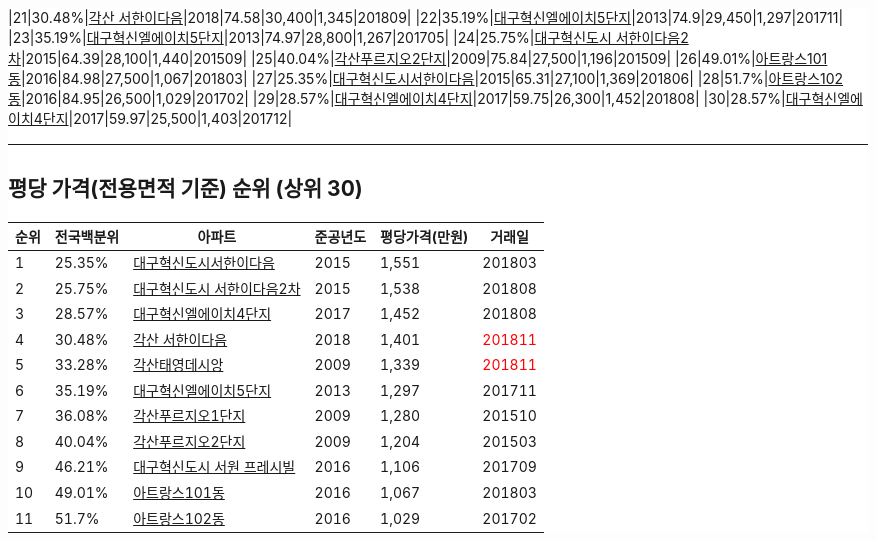 |21|30.48%|[각산 서한이다음](https://search.naver.com/search.naver?query=%EB%8C%80%EA%B5%AC%EA%B4%91%EC%97%AD%EC%8B%9C+%EB%8F%99%EA%B5%AC+%EA%B0%81%EC%82%B0%EB%8F%99+%EA%B0%81%EC%82%B0+%EC%84%9C%ED%95%9C%EC%9D%B4%EB%8B%A4%EC%9D%8C)|2018|74.58|30,400|1,345|201809|
|22|35.19%|[대구혁신엘에이치5단지](https://search.naver.com/search.naver?query=%EB%8C%80%EA%B5%AC%EA%B4%91%EC%97%AD%EC%8B%9C+%EB%8F%99%EA%B5%AC+%EA%B0%81%EC%82%B0%EB%8F%99+%EB%8C%80%EA%B5%AC%ED%98%81%EC%8B%A0%EC%97%98%EC%97%90%EC%9D%B4%EC%B9%985%EB%8B%A8%EC%A7%80)|2013|74.9|29,450|1,297|201711|
|23|35.19%|[대구혁신엘에이치5단지](https://search.naver.com/search.naver?query=%EB%8C%80%EA%B5%AC%EA%B4%91%EC%97%AD%EC%8B%9C+%EB%8F%99%EA%B5%AC+%EA%B0%81%EC%82%B0%EB%8F%99+%EB%8C%80%EA%B5%AC%ED%98%81%EC%8B%A0%EC%97%98%EC%97%90%EC%9D%B4%EC%B9%985%EB%8B%A8%EC%A7%80)|2013|74.97|28,800|1,267|201705|
|24|25.75%|[대구혁신도시 서한이다음2차](https://search.naver.com/search.naver?query=%EB%8C%80%EA%B5%AC%EA%B4%91%EC%97%AD%EC%8B%9C+%EB%8F%99%EA%B5%AC+%EA%B0%81%EC%82%B0%EB%8F%99+%EB%8C%80%EA%B5%AC%ED%98%81%EC%8B%A0%EB%8F%84%EC%8B%9C+%EC%84%9C%ED%95%9C%EC%9D%B4%EB%8B%A4%EC%9D%8C2%EC%B0%A8)|2015|64.39|28,100|1,440|201509|
|25|40.04%|[각산푸르지오2단지](https://search.naver.com/search.naver?query=%EB%8C%80%EA%B5%AC%EA%B4%91%EC%97%AD%EC%8B%9C+%EB%8F%99%EA%B5%AC+%EA%B0%81%EC%82%B0%EB%8F%99+%EA%B0%81%EC%82%B0%ED%91%B8%EB%A5%B4%EC%A7%80%EC%98%A42%EB%8B%A8%EC%A7%80)|2009|75.84|27,500|1,196|201509|
|26|49.01%|[아트랑스101동](https://search.naver.com/search.naver?query=%EB%8C%80%EA%B5%AC%EA%B4%91%EC%97%AD%EC%8B%9C+%EB%8F%99%EA%B5%AC+%EA%B0%81%EC%82%B0%EB%8F%99+%EC%95%84%ED%8A%B8%EB%9E%91%EC%8A%A4101%EB%8F%99)|2016|84.98|27,500|1,067|201803|
|27|25.35%|[대구혁신도시서한이다음](https://search.naver.com/search.naver?query=%EB%8C%80%EA%B5%AC%EA%B4%91%EC%97%AD%EC%8B%9C+%EB%8F%99%EA%B5%AC+%EA%B0%81%EC%82%B0%EB%8F%99+%EB%8C%80%EA%B5%AC%ED%98%81%EC%8B%A0%EB%8F%84%EC%8B%9C%EC%84%9C%ED%95%9C%EC%9D%B4%EB%8B%A4%EC%9D%8C)|2015|65.31|27,100|1,369|201806|
|28|51.7%|[아트랑스102동](https://search.naver.com/search.naver?query=%EB%8C%80%EA%B5%AC%EA%B4%91%EC%97%AD%EC%8B%9C+%EB%8F%99%EA%B5%AC+%EA%B0%81%EC%82%B0%EB%8F%99+%EC%95%84%ED%8A%B8%EB%9E%91%EC%8A%A4102%EB%8F%99)|2016|84.95|26,500|1,029|201702|
|29|28.57%|[대구혁신엘에이치4단지](https://search.naver.com/search.naver?query=%EB%8C%80%EA%B5%AC%EA%B4%91%EC%97%AD%EC%8B%9C+%EB%8F%99%EA%B5%AC+%EA%B0%81%EC%82%B0%EB%8F%99+%EB%8C%80%EA%B5%AC%ED%98%81%EC%8B%A0%EC%97%98%EC%97%90%EC%9D%B4%EC%B9%984%EB%8B%A8%EC%A7%80)|2017|59.75|26,300|1,452|201808|
|30|28.57%|[대구혁신엘에이치4단지](https://search.naver.com/search.naver?query=%EB%8C%80%EA%B5%AC%EA%B4%91%EC%97%AD%EC%8B%9C+%EB%8F%99%EA%B5%AC+%EA%B0%81%EC%82%B0%EB%8F%99+%EB%8C%80%EA%B5%AC%ED%98%81%EC%8B%A0%EC%97%98%EC%97%90%EC%9D%B4%EC%B9%984%EB%8B%A8%EC%A7%80)|2017|59.97|25,500|1,403|201712|


---

## 평당 가격(전용면적 기준) 순위 (상위 30)


|순위|전국백분위|아파트|준공년도|평당가격(만원)|거래일|
|---|---|---|---|---|---|
|1|25.35%|[대구혁신도시서한이다음](https://search.naver.com/search.naver?query=%EB%8C%80%EA%B5%AC%EA%B4%91%EC%97%AD%EC%8B%9C+%EB%8F%99%EA%B5%AC+%EA%B0%81%EC%82%B0%EB%8F%99+%EB%8C%80%EA%B5%AC%ED%98%81%EC%8B%A0%EB%8F%84%EC%8B%9C%EC%84%9C%ED%95%9C%EC%9D%B4%EB%8B%A4%EC%9D%8C)|2015|1,551|201803|
|2|25.75%|[대구혁신도시 서한이다음2차](https://search.naver.com/search.naver?query=%EB%8C%80%EA%B5%AC%EA%B4%91%EC%97%AD%EC%8B%9C+%EB%8F%99%EA%B5%AC+%EA%B0%81%EC%82%B0%EB%8F%99+%EB%8C%80%EA%B5%AC%ED%98%81%EC%8B%A0%EB%8F%84%EC%8B%9C+%EC%84%9C%ED%95%9C%EC%9D%B4%EB%8B%A4%EC%9D%8C2%EC%B0%A8)|2015|1,538|201808|
|3|28.57%|[대구혁신엘에이치4단지](https://search.naver.com/search.naver?query=%EB%8C%80%EA%B5%AC%EA%B4%91%EC%97%AD%EC%8B%9C+%EB%8F%99%EA%B5%AC+%EA%B0%81%EC%82%B0%EB%8F%99+%EB%8C%80%EA%B5%AC%ED%98%81%EC%8B%A0%EC%97%98%EC%97%90%EC%9D%B4%EC%B9%984%EB%8B%A8%EC%A7%80)|2017|1,452|201808|
|4|30.48%|[각산 서한이다음](https://search.naver.com/search.naver?query=%EB%8C%80%EA%B5%AC%EA%B4%91%EC%97%AD%EC%8B%9C+%EB%8F%99%EA%B5%AC+%EA%B0%81%EC%82%B0%EB%8F%99+%EA%B0%81%EC%82%B0+%EC%84%9C%ED%95%9C%EC%9D%B4%EB%8B%A4%EC%9D%8C)|2018|1,401|<span style="color:red">201811</span>|
|5|33.28%|[각산태영데시앙](https://search.naver.com/search.naver?query=%EB%8C%80%EA%B5%AC%EA%B4%91%EC%97%AD%EC%8B%9C+%EB%8F%99%EA%B5%AC+%EA%B0%81%EC%82%B0%EB%8F%99+%EA%B0%81%EC%82%B0%ED%83%9C%EC%98%81%EB%8D%B0%EC%8B%9C%EC%95%99)|2009|1,339|<span style="color:red">201811</span>|
|6|35.19%|[대구혁신엘에이치5단지](https://search.naver.com/search.naver?query=%EB%8C%80%EA%B5%AC%EA%B4%91%EC%97%AD%EC%8B%9C+%EB%8F%99%EA%B5%AC+%EA%B0%81%EC%82%B0%EB%8F%99+%EB%8C%80%EA%B5%AC%ED%98%81%EC%8B%A0%EC%97%98%EC%97%90%EC%9D%B4%EC%B9%985%EB%8B%A8%EC%A7%80)|2013|1,297|201711|
|7|36.08%|[각산푸르지오1단지](https://search.naver.com/search.naver?query=%EB%8C%80%EA%B5%AC%EA%B4%91%EC%97%AD%EC%8B%9C+%EB%8F%99%EA%B5%AC+%EA%B0%81%EC%82%B0%EB%8F%99+%EA%B0%81%EC%82%B0%ED%91%B8%EB%A5%B4%EC%A7%80%EC%98%A41%EB%8B%A8%EC%A7%80)|2009|1,280|201510|
|8|40.04%|[각산푸르지오2단지](https://search.naver.com/search.naver?query=%EB%8C%80%EA%B5%AC%EA%B4%91%EC%97%AD%EC%8B%9C+%EB%8F%99%EA%B5%AC+%EA%B0%81%EC%82%B0%EB%8F%99+%EA%B0%81%EC%82%B0%ED%91%B8%EB%A5%B4%EC%A7%80%EC%98%A42%EB%8B%A8%EC%A7%80)|2009|1,204|201503|
|9|46.21%|[대구혁신도시 서원 프레시빌](https://search.naver.com/search.naver?query=%EB%8C%80%EA%B5%AC%EA%B4%91%EC%97%AD%EC%8B%9C+%EB%8F%99%EA%B5%AC+%EA%B0%81%EC%82%B0%EB%8F%99+%EB%8C%80%EA%B5%AC%ED%98%81%EC%8B%A0%EB%8F%84%EC%8B%9C+%EC%84%9C%EC%9B%90+%ED%94%84%EB%A0%88%EC%8B%9C%EB%B9%8C)|2016|1,106|201709|
|10|49.01%|[아트랑스101동](https://search.naver.com/search.naver?query=%EB%8C%80%EA%B5%AC%EA%B4%91%EC%97%AD%EC%8B%9C+%EB%8F%99%EA%B5%AC+%EA%B0%81%EC%82%B0%EB%8F%99+%EC%95%84%ED%8A%B8%EB%9E%91%EC%8A%A4101%EB%8F%99)|2016|1,067|201803|
|11|51.7%|[아트랑스102동](https://search.naver.com/search.naver?query=%EB%8C%80%EA%B5%AC%EA%B4%91%EC%97%AD%EC%8B%9C+%EB%8F%99%EA%B5%AC+%EA%B0%81%EC%82%B0%EB%8F%99+%EC%95%84%ED%8A%B8%EB%9E%91%EC%8A%A4102%EB%8F%99)|2016|1,029|201702|